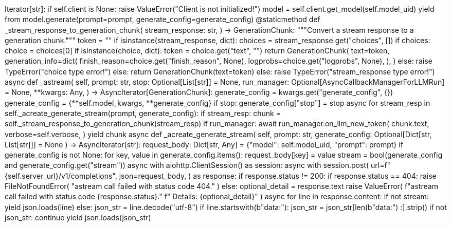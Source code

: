 Iterator[str]:             if self.client is None:                 raise ValueError("Client is not initialized!")             model = self.client.get_model(self.model_uid)             yield from model.generate(prompt=prompt, generate_config=generate_config)              @staticmethod         def _stream_response_to_generation_chunk(             stream_response: str,         ) -> GenerationChunk:             """Convert a stream response to a generation chunk."""             token = ""             if isinstance(stream_response, dict):                 choices = stream_response.get("choices", [])                 if choices:                     choice = choices[0]                     if isinstance(choice, dict):                         token = choice.get("text", "")                              return GenerationChunk(                             text=token,                             generation_info=dict(                                 finish_reason=choice.get("finish_reason", None),                                 logprobs=choice.get("logprobs", None),                             ),                         )                     else:                         raise TypeError("choice type error!")                 else:                     return GenerationChunk(text=token)             else:                 raise TypeError("stream_response type error!")              async def _astream(             self,             prompt: str,             stop: Optional[List[str]] = None,             run_manager: Optional[AsyncCallbackManagerForLLMRun] = None,             **kwargs: Any,         ) -> AsyncIterator[GenerationChunk]:             generate_config = kwargs.get("generate_config", {})             generate_config = {**self.model_kwargs, **generate_config}             if stop:                 generate_config["stop"] = stop             async for stream_resp in self._acreate_generate_stream(prompt, generate_config):                 if stream_resp:                     chunk = self._stream_response_to_generation_chunk(stream_resp)                     if run_manager:                         await run_manager.on_llm_new_token(                             chunk.text,                             verbose=self.verbose,                         )                     yield chunk              async def _acreate_generate_stream(             self, prompt: str, generate_config: Optional[Dict[str, List[str]]] = None         ) -> AsyncIterator[str]:             request_body: Dict[str, Any] = {"model": self.model_uid, "prompt": prompt}             if generate_config is not None:                 for key, value in generate_config.items():                     request_body[key] = value                  stream = bool(generate_config and generate_config.get("stream"))             async with aiohttp.ClientSession() as session:                 async with session.post(                     url=f"{self.server_url}/v1/completions",                     json=request_body,                 ) as response:                     if response.status != 200:                         if response.status == 404:                             raise FileNotFoundError(                                 "astream call failed with status code 404."                             )                         else:                             optional_detail = response.text                             raise ValueError(                                 f"astream call failed with status code {response.status}."                                 f" Details: {optional_detail}"                             )                          async for line in
response.content:                         if not stream:                             yield json.loads(line)                         else:                             json_str = line.decode("utf-8")                             if line.startswith(b"data:"):                                 json_str = json_str[len(b"data:") :].strip()                                 if not json_str:                                     continue                                 yield json.loads(json_str)